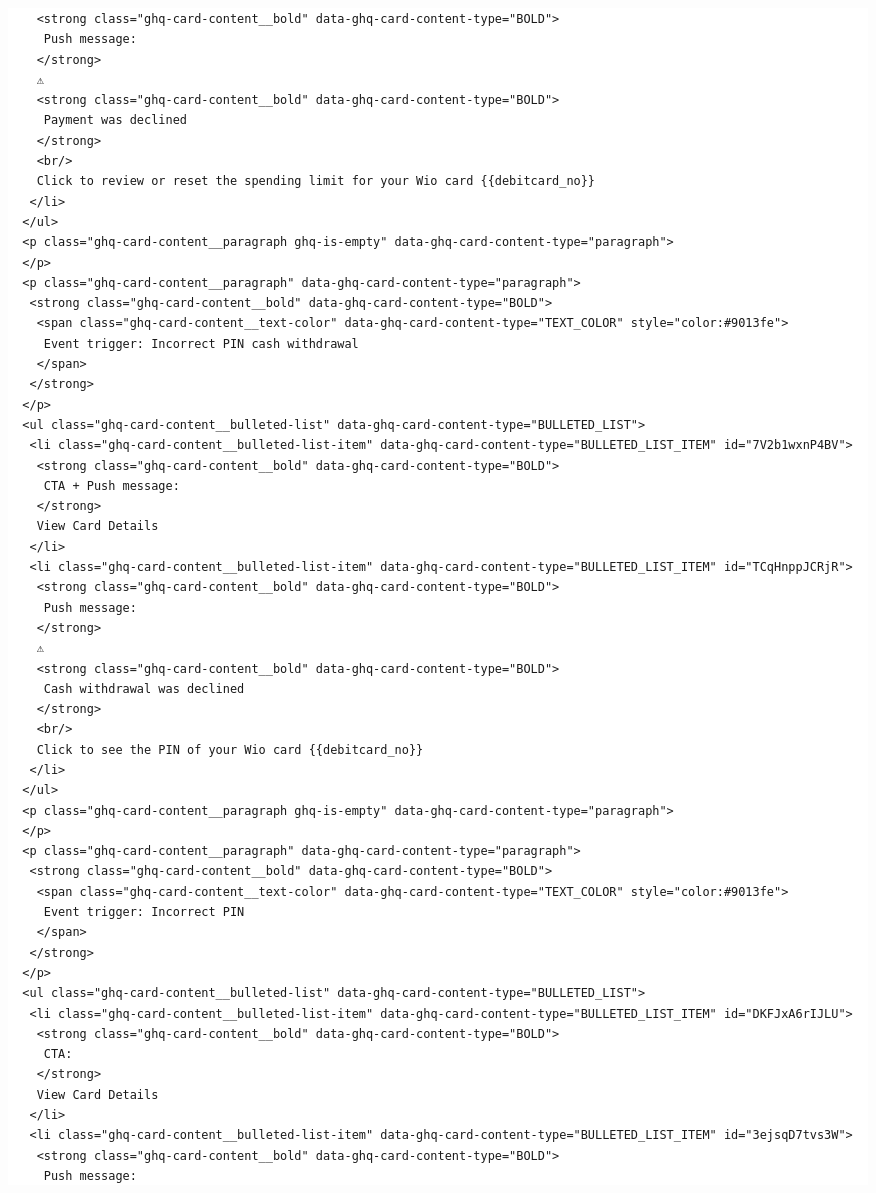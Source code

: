         <strong class="ghq-card-content__bold" data-ghq-card-content-type="BOLD">
         Push message:
        </strong>
        ⚠️
        <strong class="ghq-card-content__bold" data-ghq-card-content-type="BOLD">
         Payment was declined
        </strong>
        <br/>
        Click to review or reset the spending limit for your Wio card {{debitcard_no}}
       </li>
      </ul>
      <p class="ghq-card-content__paragraph ghq-is-empty" data-ghq-card-content-type="paragraph">
      </p>
      <p class="ghq-card-content__paragraph" data-ghq-card-content-type="paragraph">
       <strong class="ghq-card-content__bold" data-ghq-card-content-type="BOLD">
        <span class="ghq-card-content__text-color" data-ghq-card-content-type="TEXT_COLOR" style="color:#9013fe">
         Event trigger: Incorrect PIN cash withdrawal
        </span>
       </strong>
      </p>
      <ul class="ghq-card-content__bulleted-list" data-ghq-card-content-type="BULLETED_LIST">
       <li class="ghq-card-content__bulleted-list-item" data-ghq-card-content-type="BULLETED_LIST_ITEM" id="7V2b1wxnP4BV">
        <strong class="ghq-card-content__bold" data-ghq-card-content-type="BOLD">
         CTA + Push message:
        </strong>
        View Card Details
       </li>
       <li class="ghq-card-content__bulleted-list-item" data-ghq-card-content-type="BULLETED_LIST_ITEM" id="TCqHnppJCRjR">
        <strong class="ghq-card-content__bold" data-ghq-card-content-type="BOLD">
         Push message:
        </strong>
        ⚠️
        <strong class="ghq-card-content__bold" data-ghq-card-content-type="BOLD">
         Cash withdrawal was declined
        </strong>
        <br/>
        Click to see the PIN of your Wio card {{debitcard_no}}
       </li>
      </ul>
      <p class="ghq-card-content__paragraph ghq-is-empty" data-ghq-card-content-type="paragraph">
      </p>
      <p class="ghq-card-content__paragraph" data-ghq-card-content-type="paragraph">
       <strong class="ghq-card-content__bold" data-ghq-card-content-type="BOLD">
        <span class="ghq-card-content__text-color" data-ghq-card-content-type="TEXT_COLOR" style="color:#9013fe">
         Event trigger: Incorrect PIN
        </span>
       </strong>
      </p>
      <ul class="ghq-card-content__bulleted-list" data-ghq-card-content-type="BULLETED_LIST">
       <li class="ghq-card-content__bulleted-list-item" data-ghq-card-content-type="BULLETED_LIST_ITEM" id="DKFJxA6rIJLU">
        <strong class="ghq-card-content__bold" data-ghq-card-content-type="BOLD">
         CTA:
        </strong>
        View Card Details
       </li>
       <li class="ghq-card-content__bulleted-list-item" data-ghq-card-content-type="BULLETED_LIST_ITEM" id="3ejsqD7tvs3W">
        <strong class="ghq-card-content__bold" data-ghq-card-content-type="BOLD">
         Push message: